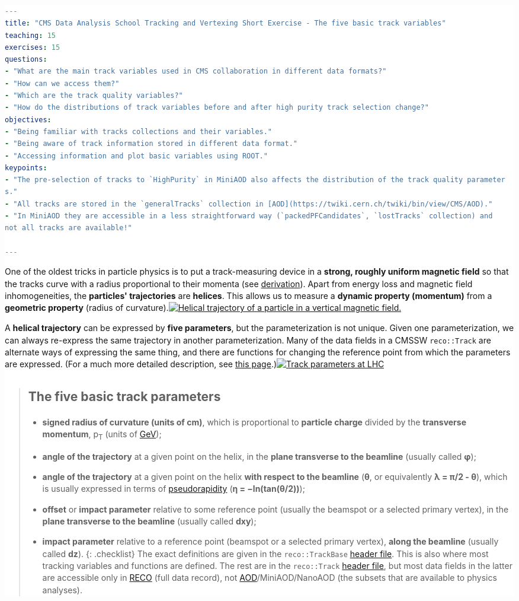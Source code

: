 ```yaml
---
title: "CMS Data Analysis School Tracking and Vertexing Short Exercise - The five basic track variables"
teaching: 15
exercises: 15
questions:
- "What are the main track variables used in CMS collaboration in different data formats?"
- "How can we access them?"
- "Which are the track quality variables?"
- "How do the distributions of track variables before and after high purity track selection change?"
objectives:
- "Being familiar with tracks collections and their variables."
- "Being aware of track information stored in different data format."
- "Accessing information and plot basic variables using ROOT."
keypoints:
- "The pre-selection of tracks to `HighPurity` in MiniAOD also affects the distribution of the track quality parameters."
- "All tracks are stored in the `generalTracks` collection in [AOD](https://twiki.cern.ch/twiki/bin/view/CMS/AOD)."
- "In MiniAOD they are accessible in a less straightforward way (`packedPFCandidates`, `lostTracks` collection) and 
not all tracks are available!"

---
```


One of the oldest tricks in particle physics is to put a track-measuring device in a **strong, roughly uniform magnetic field** so that the tracks curve with a radius proportional to their momenta (see [derivation](http://en.wikipedia.org/wiki/Gyroradius#Relativistic_case)). Apart from energy loss and magnetic field inhomogeneities, the **particles' trajectories** are **helices**. This allows us to measure a **dynamic property (momentum)** from a **geometric property** (radius of curvature).<a href="http://upload.wikimedia.org/wikipedia/commons/thumb/2/29/Helix.svg/410px-Helix.svg.png"><img src = "http://upload.wikimedia.org/wikipedia/commons/thumb/2/29/Helix.svg/410px-Helix.svg.png" alt="Helical trajectory of a particle in a vertical magnetic field." width ="200"></a>

A **helical trajectory** can be expressed by **five parameters**, but the parameterization is not unique. Given one parameterization, we can always re-express the same trajectory in another parameterization. Many of the data fields in a CMSSW `reco::Track` are alternate ways of expressing the same thing, and there are functions for changing the reference point from which the parameters are expressed. (For a much more detailed description, see [this page](http://www-jlc.kek.jp/subg/offl/lib/docs/helix_manip/node3.html#SECTION00210000000000000000).)<a href="https://www.lhc-closer.es/webapp/files/1435504163_ad6fd1cc4163a3a2d3c54388c80c45ba.jpg"><img src = "https://www.lhc-closer.es/webapp/files/1435504163_ad6fd1cc4163a3a2d3c54388c80c45ba.jpg" alt="Track parameters at LHC" width ="200"/></a>

> ## The five basic track parameters 
> 
> *	**signed radius of curvature (units of cm)**, which is proportional to **particle charge** divided by the **transverse momentum**, p<sub>T</sub> (units of [GeV](https://twiki.cern.ch/twiki/bin/view/CMS/GeV));
> 
> *	**angle of the trajectory** at a given point on the helix, in the **plane transverse to the beamline** (usually called **φ**);
> 
> *	**angle of the trajectory** at a given point on the helix **with respect to the beamline** (**θ**, or equivalently **λ = π/2 - θ**), which is usually expressed in terms of [pseudorapidity](https://en.wikipedia.org/wiki/Pseudorapidity) (**η = −ln(tan(θ/2))**);
> 
> *	**offset** or **impact parameter** relative to some reference point (usually the beamspot or a selected primary vertex), in the **plane transverse to the beamline** (usually called **dxy**);
> 
> *	**impact parameter** relative to a reference point (beamspot or a selected primary vertex), **along the beamline** (usually called **dz**).
{: .checklist}
The exact definitions are given in the `reco::TrackBase` [header file](https://github.com/cms-sw/cmssw/blob/CMSSW_10_2_7/DataFormats/TrackReco/interface/TrackBase.h). This is also where most tracking variables and functions are defined. The rest are in the `reco::Track` [header file](https://github.com/cms-sw/cmssw/blob/CMSSW_10_2_7/DataFormats/TrackReco/interface/TrackBase.h), but most data fields in the latter are accessible only in [RECO](https://twiki.cern.ch/twiki/bin/view/CMS/RECO) (full data record), not [AOD](https://twiki.cern.ch/twiki/bin/view/CMS/AOD)/MiniAOD/NanoAOD (the subsets that are available to physics analyses).
